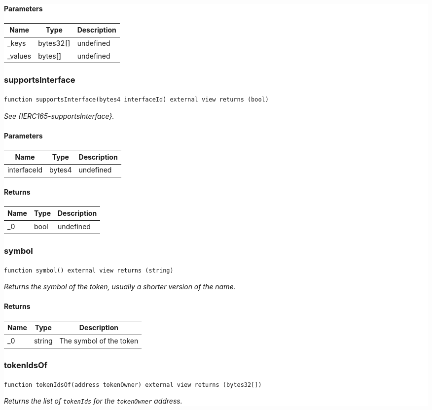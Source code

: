 #### Parameters

| Name | Type | Description |
|---|---|---|
| _keys | bytes32[] | undefined
| _values | bytes[] | undefined

### supportsInterface

```solidity
function supportsInterface(bytes4 interfaceId) external view returns (bool)
```



*See {IERC165-supportsInterface}.*

#### Parameters

| Name | Type | Description |
|---|---|---|
| interfaceId | bytes4 | undefined

#### Returns

| Name | Type | Description |
|---|---|---|
| _0 | bool | undefined

### symbol

```solidity
function symbol() external view returns (string)
```



*Returns the symbol of the token, usually a shorter version of the name.*


#### Returns

| Name | Type | Description |
|---|---|---|
| _0 | string | The symbol of the token

### tokenIdsOf

```solidity
function tokenIdsOf(address tokenOwner) external view returns (bytes32[])
```



*Returns the list of `tokenIds` for the `tokenOwner` address.*
